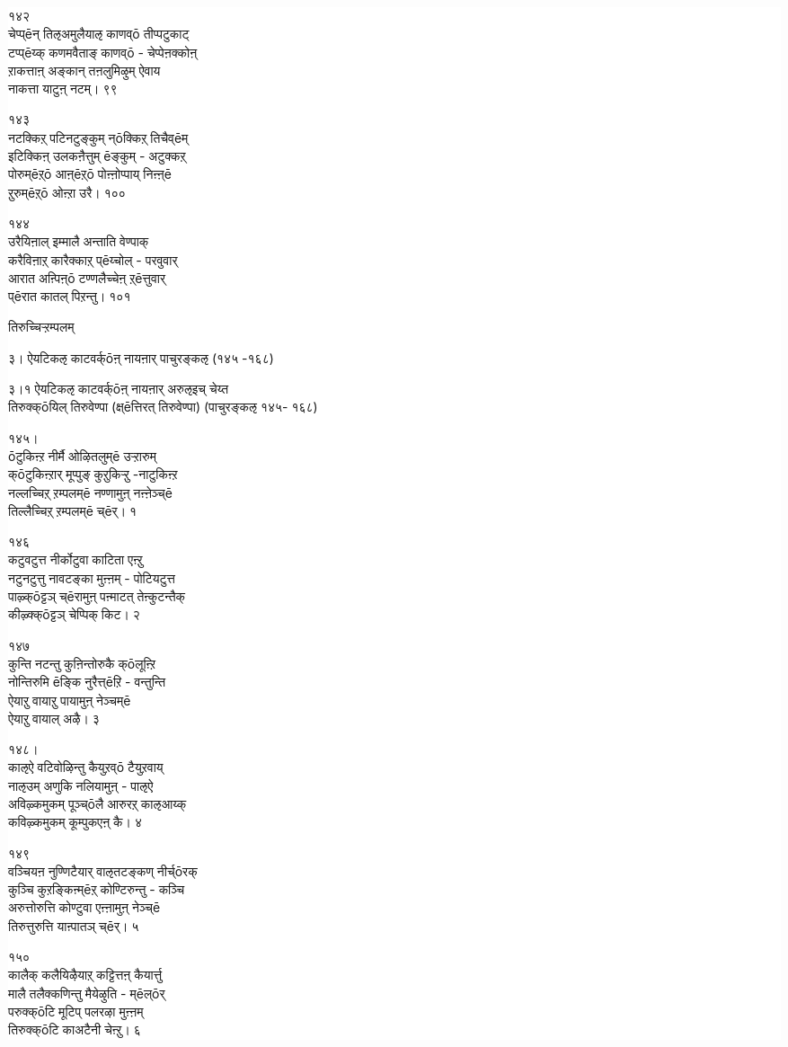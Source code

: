 १४२  
चेप्प्ēन् तिऌअमुलैयाऌ काणव्ō तीप्पटुकाट्  
टप्प्ēय्क् कणमवैताङ् काणव्ō - चेप्पेऩक्कोऩ्  
ऱाकत्ताऩ् अङ्कान् तऩलुमिऴुम् ऐवाय  
नाकत्ता याटुऩ् नटम्। ९९  
    
१४३  
नटक्किऱ् पटिनटुङ्कुम् न्ōक्किऱ् तिचैव्ēम्  
इटिक्किऩ् उलकऩैत्तुम् ēङ्कुम् - अटुक्कऱ्  
पोरुम्ēऱ्ō आऩ्ēऱ्ō पोऩ्ऩोप्पाय् निऩ्ऩ्ē  
ऱुरुम्ēऱ्ō ओऩ्ऱा उरै। १००  
    
१४४  
उरैयिऩाल् इम्मालै अन्ताति वेण्पाक्  
करैविऩाऱ् कारैक्काऱ् प्ēय्चोल् - परवुवार्  
आरात अऩ्पिऩ्ō टण्णलैच्चेऩ् ऱ्ēत्तुवार्  
प्ēरात कातल् पिऱन्तु। १०१

तिरुच्चिऱ्ऱम्पलम्  
    
 ३। ऐयटिकऌ काटवर्क्ōऩ् नायऩार् पाचुरङ्कऌ (१४५ -१६८)

३।१ ऐयटिकऌ काटवर्क्ōऩ् नायऩार् अरुऌइच् चेय्त  
     तिरुक्क्ōयिल् तिरुवेण्पा (क्ष्ēत्तिरत् तिरुवेण्पा) (पाचुरङ्कऌ १४५- १६८)      

१४५।  
ōटुकिऩ्ऱ नीर्मै ओऴितलुम्ē उऱ्ऱारुम्  
क्ōटुकिऩ्ऱार् मूप्पुङ् कुऱुकिऱ्ऱु -नाटुकिऩ्ऱ  
नल्लच्चिऱ् ऱम्पलम्ē नण्णामुऩ् नऩ्ऩेञ्च्ē  
तिल्लैच्चिऱ् ऱम्पलम्ē च्ēर्। १  
    
१४६  
कटुवटुत्त नीर्कोटुवा काटिता एऩ्ऱु  
नटुनटुत्तु नावटङ्का मुऩ्ऩम् - पोटियटुत्त  
पाऴ्क्ōट्टञ् च्ēरामुऩ् पऩ्माटत् तेऩ्कुटन्तैक्  
कीऴ्क्क्ōट्टञ् चेप्पिक् किट। २  
    
१४७  
कुन्ति नटन्तु कुऩिन्तोरुकै क्ōलूऩ्ऱि  
नोन्तिरुमि ēङ्कि नुरैत्त्ēऱि - वन्तुन्ति  
ऐयाऱु वायाऱु पायामुऩ् नेञ्चम्ē  
ऐयाऱु वायाल् अऴै। ३  
    
१४८।  
काऌऐ वटिवोऴिन्तु कैयुऱव्ō टैयुऱवाय्  
नाऌउम् अणुकि नलियामुऩ् - पाऌऐ  
अविऴ्कमुकम् पूञ्च्ōलै आरुरऱ् काऌआय्क्  
कविऴ्कमुकम् कूम्पुकएऩ् कै। ४  
    
१४९  
वञ्चियऩ नुण्णिटैयार् वाऌतटङ्कण् नीर्च्ōरक्  
कुञ्चि कुऱङ्किऩ्म्ēऱ् कोण्टिरुन्तु - कञ्चि  
अरुत्तोरुत्ति कोण्टुवा एऩ्ऩामुऩ् नेञ्च्ē  
तिरुत्तुरुत्ति याऩ्पातञ् च्ēर्। ५  
    
१५०  
कालैक् कलैयिऴैयाऱ् कट्टित्तऩ् कैयार्त्तु  
मालै तलैक्कणिन्तु मैयेऴुति - म्ēल्ōर्  
परुक्क्ōटि मूटिप् पलरऴा मुऩ्ऩम्  
तिरुक्क्ōटि काअटैनी चेऩ्ऱु। ६  
    
